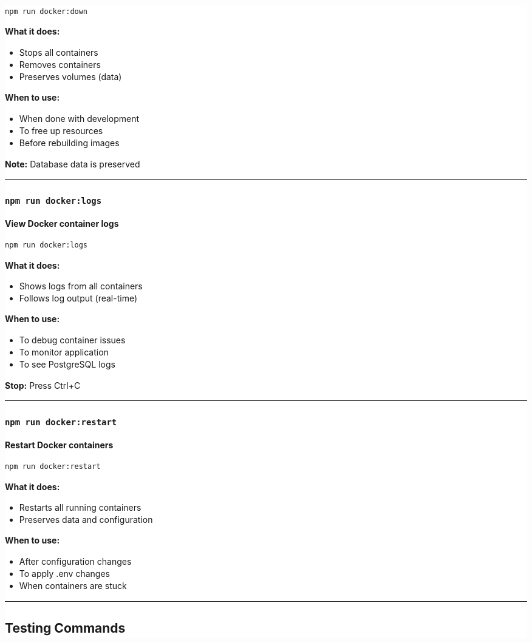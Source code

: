 ```bash
npm run docker:down
```

**What it does:**
- Stops all containers
- Removes containers
- Preserves volumes (data)

**When to use:**
- When done with development
- To free up resources
- Before rebuilding images

**Note:** Database data is preserved

---

### `npm run docker:logs`
**View Docker container logs**

```bash
npm run docker:logs
```

**What it does:**
- Shows logs from all containers
- Follows log output (real-time)

**When to use:**
- To debug container issues
- To monitor application
- To see PostgreSQL logs

**Stop:** Press Ctrl+C

---

### `npm run docker:restart`
**Restart Docker containers**

```bash
npm run docker:restart
```

**What it does:**
- Restarts all running containers
- Preserves data and configuration

**When to use:**
- After configuration changes
- To apply .env changes
- When containers are stuck

---

## Testing Commands
